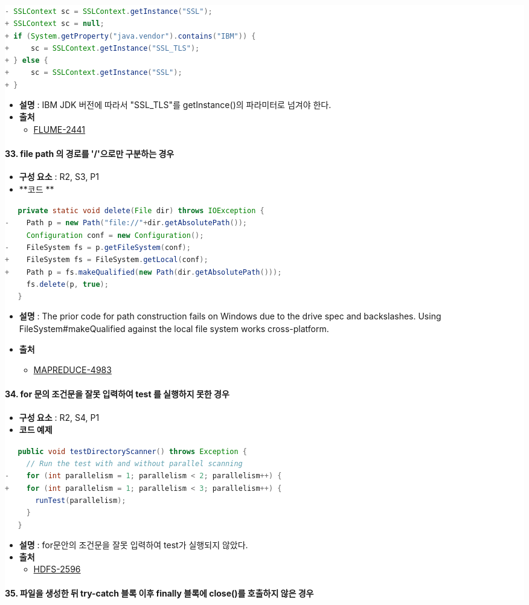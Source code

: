 ```java
- SSLContext sc = SSLContext.getInstance("SSL");
+ SSLContext sc = null;
+ if (System.getProperty("java.vendor").contains("IBM")) {
+     sc = SSLContext.getInstance("SSL_TLS");
+ } else {
+     sc = SSLContext.getInstance("SSL");
+ }
```

- **설명** : IBM JDK 버전에 따라서 "SSL_TLS"를 getInstance()의 파라미터로 넘겨야 한다.
- **출처**
  - [FLUME-2441](https://issues.apache.org/jira/browse/FLUME-2441)

#### 33. file path 의 경로를 '/'으로만 구분하는 경우

- **구성 요소** : R2, S3, P1
- **코드 **

```java
   private static void delete(File dir) throws IOException {
-    Path p = new Path("file://"+dir.getAbsolutePath());
     Configuration conf = new Configuration();
-    FileSystem fs = p.getFileSystem(conf);
+    FileSystem fs = FileSystem.getLocal(conf);
+    Path p = fs.makeQualified(new Path(dir.getAbsolutePath()));
     fs.delete(p, true);
   }
```
- **설명** : The prior code for path construction fails on Windows due to the drive spec and backslashes. Using FileSystem#makeQualified against the local file system works cross-platform.

- **출처**
  - [MAPREDUCE-4983](https://issues.apache.org/jira/browse/MAPREDUCE-4983)

#### 34. for 문의 조건문을 잘못 입력하여 test 를 실행하지 못한 경우

- **구성 요소** : R2, S4, P1
- **코드 예제**

```java
   public void testDirectoryScanner() throws Exception {
     // Run the test with and without parallel scanning
-    for (int parallelism = 1; parallelism < 2; parallelism++) {
+    for (int parallelism = 1; parallelism < 3; parallelism++) {
       runTest(parallelism);
     }
   }
```

- **설명** : for문안의 조건문을 잘못 입력하여 test가 실행되지 않았다.
- **출처**
  - [HDFS-2596](https://issues.apache.org/jira/browse/HDFS-2596)

#### 35. 파일을 생성한 뒤 try-catch 블록 이후 finally 블록에 close()를 호출하지 않은 경우
